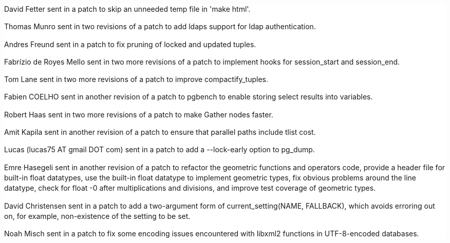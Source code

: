 <p>David Fetter sent in a patch to skip an unneeded temp file in 'make html'.</p>

<p>Thomas Munro sent in two revisions of a patch to add ldaps support for ldap authentication.</p>

<p>Andres Freund sent in a patch to fix pruning of locked and updated tuples.</p>

<p>Fabr&iacute;zio de Royes Mello sent in two more revisions of a patch to implement hooks for session_start and session_end.</p>

<p>Tom Lane sent in two more revisions of a patch to improve compactify_tuples.</p>

<p>Fabien COELHO sent in another revision of a patch to pgbench to enable storing select results into variables.</p>

<p>Robert Haas sent in two more revisions of a patch to make Gather nodes faster.</p>

<p>Amit Kapila sent in another revision of a patch to ensure that parallel paths include tlist cost.</p>

<p>Lucas (lucas75 AT gmail DOT com) sent in a patch to add a --lock-early option to pg_dump.</p>

<p>Emre Hasegeli sent in another revision of a patch to refactor the geometric functions and operators code, provide a header file for built-in float datatypes, use the built-in float datatype to implement geometric types, fix obvious problems around the line datatype, check for float -0 after multiplications and divisions, and improve test coverage of geometric types.</p>

<p>David Christensen sent in a patch to add a two-argument form of current_setting(NAME, FALLBACK), which avoids erroring out on, for example, non-existence of the setting to be set.</p>

<p>Noah Misch sent in a patch to fix some encoding issues encountered with libxml2 functions in UTF-8-encoded databases.</p>